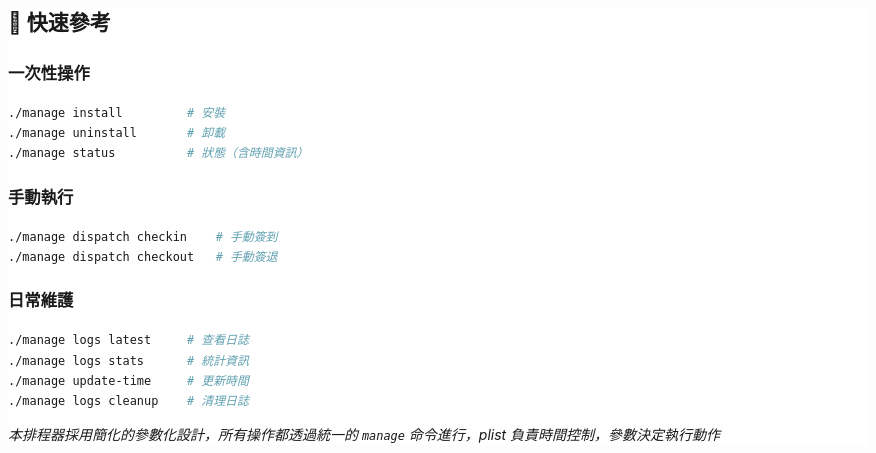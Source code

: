 
## 🎯 快速參考

### 一次性操作
```bash
./manage install         # 安裝
./manage uninstall       # 卸載  
./manage status          # 狀態（含時間資訊）
```

### 手動執行
```bash
./manage dispatch checkin    # 手動簽到
./manage dispatch checkout   # 手動簽退
```

### 日常維護
```bash
./manage logs latest     # 查看日誌
./manage logs stats      # 統計資訊
./manage update-time     # 更新時間
./manage logs cleanup    # 清理日誌
```

*本排程器採用簡化的參數化設計，所有操作都透過統一的 `manage` 命令進行，plist 負責時間控制，參數決定執行動作*